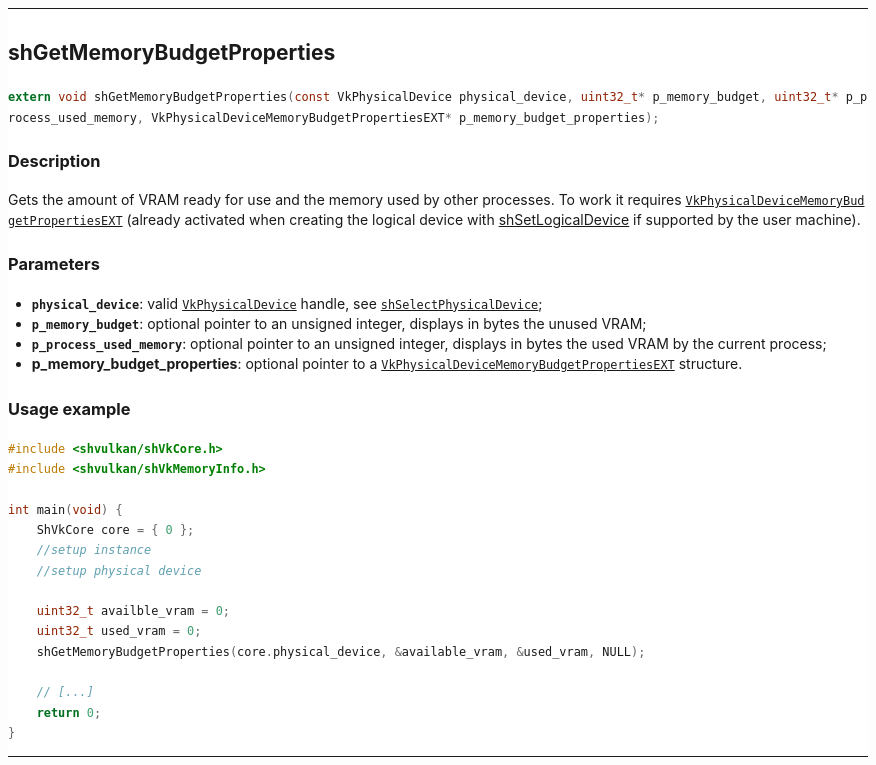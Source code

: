 

---



## shGetMemoryBudgetProperties
```c
extern void shGetMemoryBudgetProperties(const VkPhysicalDevice physical_device, uint32_t* p_memory_budget, uint32_t* p_process_used_memory, VkPhysicalDeviceMemoryBudgetPropertiesEXT* p_memory_budget_properties);
```

### Description
Gets the amount of VRAM ready for use and the memory used by other processes. To work it requires [`VkPhysicalDeviceMemoryBudgetPropertiesEXT`](https://www.khronos.org/registry/vulkan/specs/1.3-extensions/man/html/VkPhysicalDeviceMemoryBudgetPropertiesEXT.html) (already activated when creating the logical device with [shSetLogicalDevice](#shsetlogicaldevice) if supported by the user machine).

### Parameters
 * **`physical_device`**: valid [`VkPhysicalDevice`](https://www.khronos.org/registry/vulkan/specs/1.3-extensions/man/html/VkPhysicalDevice.html) handle, see [`shSelectPhysicalDevice`](#shselectphysicaldevice);
 * **`p_memory_budget`**: optional pointer to an unsigned integer, displays in bytes the unused VRAM;
 * **`p_process_used_memory`**: optional pointer to an unsigned integer, displays in bytes the used VRAM by the current process;
 * **p_memory_budget_properties**: optional pointer to a [`VkPhysicalDeviceMemoryBudgetPropertiesEXT`](https://www.khronos.org/registry/vulkan/specs/1.3-extensions/man/html/VkPhysicalDeviceMemoryBudgetPropertiesEXT.html) structure.

### Usage example

```c
#include <shvulkan/shVkCore.h>
#include <shvulkan/shVkMemoryInfo.h>

int main(void) {
    ShVkCore core = { 0 };
    //setup instance
	//setup physical device

    uint32_t availble_vram = 0;
    uint32_t used_vram = 0;
    shGetMemoryBudgetProperties(core.physical_device, &available_vram, &used_vram, NULL);

    // [...]
    return 0;
}
```



---
